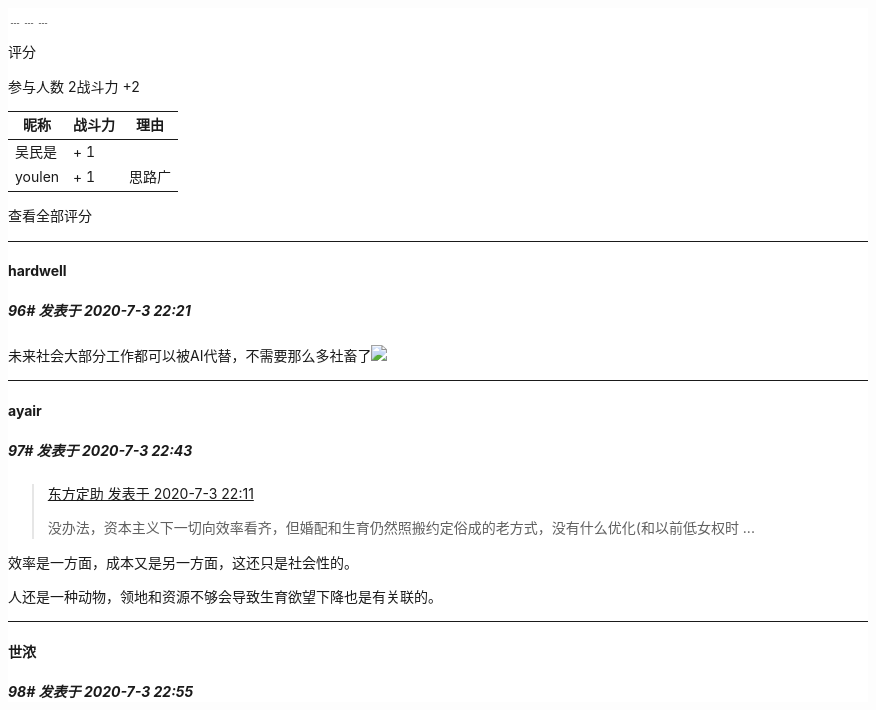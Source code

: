 

﹍﹍﹍

评分





 参与人数 2战斗力 +2

|昵称|战斗力|理由|
|----|---|---|
| 吴民是| + 1||
| youlen| + 1|思路广|



查看全部评分






*****

####  hardwell  
##### 96#       发表于 2020-7-3 22:21




未来社会大部分工作都可以被AI代替，不需要那么多社畜了<img src="https://static.saraba1st.com/image/smiley/face2017/186.png" referrerpolicy="no-referrer">







*****

####  ayair  
##### 97#       发表于 2020-7-3 22:43



<blockquote><a href="httphttps://bbs.saraba1st.com/2b/forum.php?mod=redirect&amp;goto=findpost&amp;pid=48056014&amp;ptid=1945608" target="_blank">东方定助 发表于 2020-7-3 22:11</a>

没办法，资本主义下一切向效率看齐，但婚配和生育仍然照搬约定俗成的老方式，没有什么优化(和以前低女权时 ...</blockquote>
效率是一方面，成本又是另一方面，这还只是社会性的。

人还是一种动物，领地和资源不够会导致生育欲望下降也是有关联的。







*****

####  世浓  
##### 98#       发表于 2020-7-3 22:55
